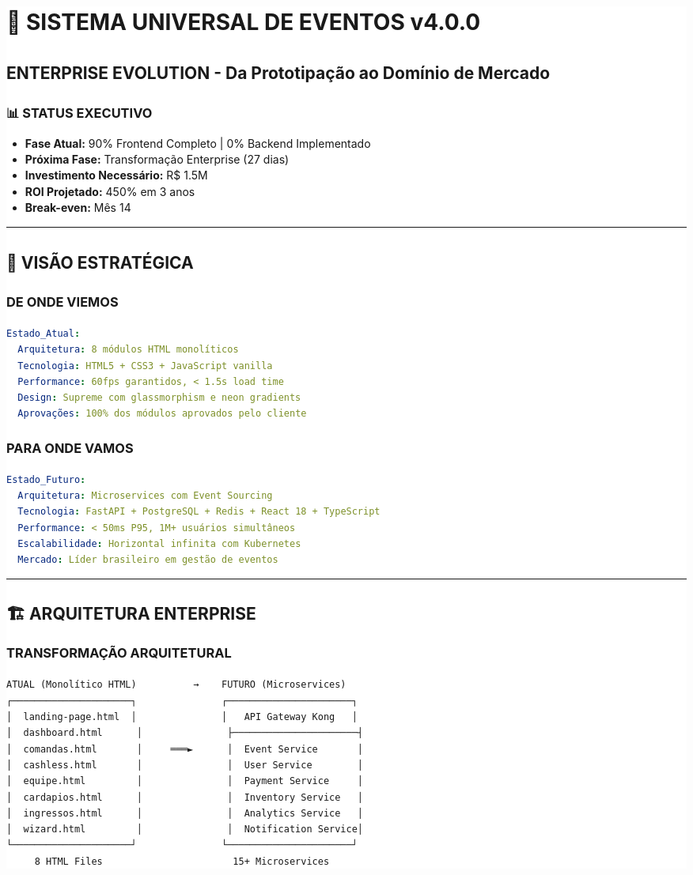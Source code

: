 # 🚀 SISTEMA UNIVERSAL DE EVENTOS v4.0.0
## ENTERPRISE EVOLUTION - Da Prototipação ao Domínio de Mercado

### 📊 STATUS EXECUTIVO
- **Fase Atual:** 90% Frontend Completo | 0% Backend Implementado
- **Próxima Fase:** Transformação Enterprise (27 dias)
- **Investimento Necessário:** R$ 1.5M
- **ROI Projetado:** 450% em 3 anos
- **Break-even:** Mês 14

---

## 🎯 VISÃO ESTRATÉGICA

### DE ONDE VIEMOS
```yaml
Estado_Atual:
  Arquitetura: 8 módulos HTML monolíticos
  Tecnologia: HTML5 + CSS3 + JavaScript vanilla
  Performance: 60fps garantidos, < 1.5s load time
  Design: Supreme com glassmorphism e neon gradients
  Aprovações: 100% dos módulos aprovados pelo cliente
```

### PARA ONDE VAMOS
```yaml
Estado_Futuro:
  Arquitetura: Microservices com Event Sourcing
  Tecnologia: FastAPI + PostgreSQL + Redis + React 18 + TypeScript
  Performance: < 50ms P95, 1M+ usuários simultâneos
  Escalabilidade: Horizontal infinita com Kubernetes
  Mercado: Líder brasileiro em gestão de eventos
```

---

## 🏗️ ARQUITETURA ENTERPRISE

### TRANSFORMAÇÃO ARQUITETURAL
```
ATUAL (Monolítico HTML)          →    FUTURO (Microservices)
┌─────────────────────┐               ┌──────────────────────┐
│  landing-page.html  │               │   API Gateway Kong   │
│  dashboard.html      │               ├──────────────────────┤
│  comandas.html       │     ═══►      │  Event Service       │
│  cashless.html       │               │  User Service        │
│  equipe.html         │               │  Payment Service     │
│  cardapios.html      │               │  Inventory Service   │
│  ingressos.html      │               │  Analytics Service   │
│  wizard.html         │               │  Notification Service│
└─────────────────────┘               └──────────────────────┘
     8 HTML Files                       15+ Microservices
```
